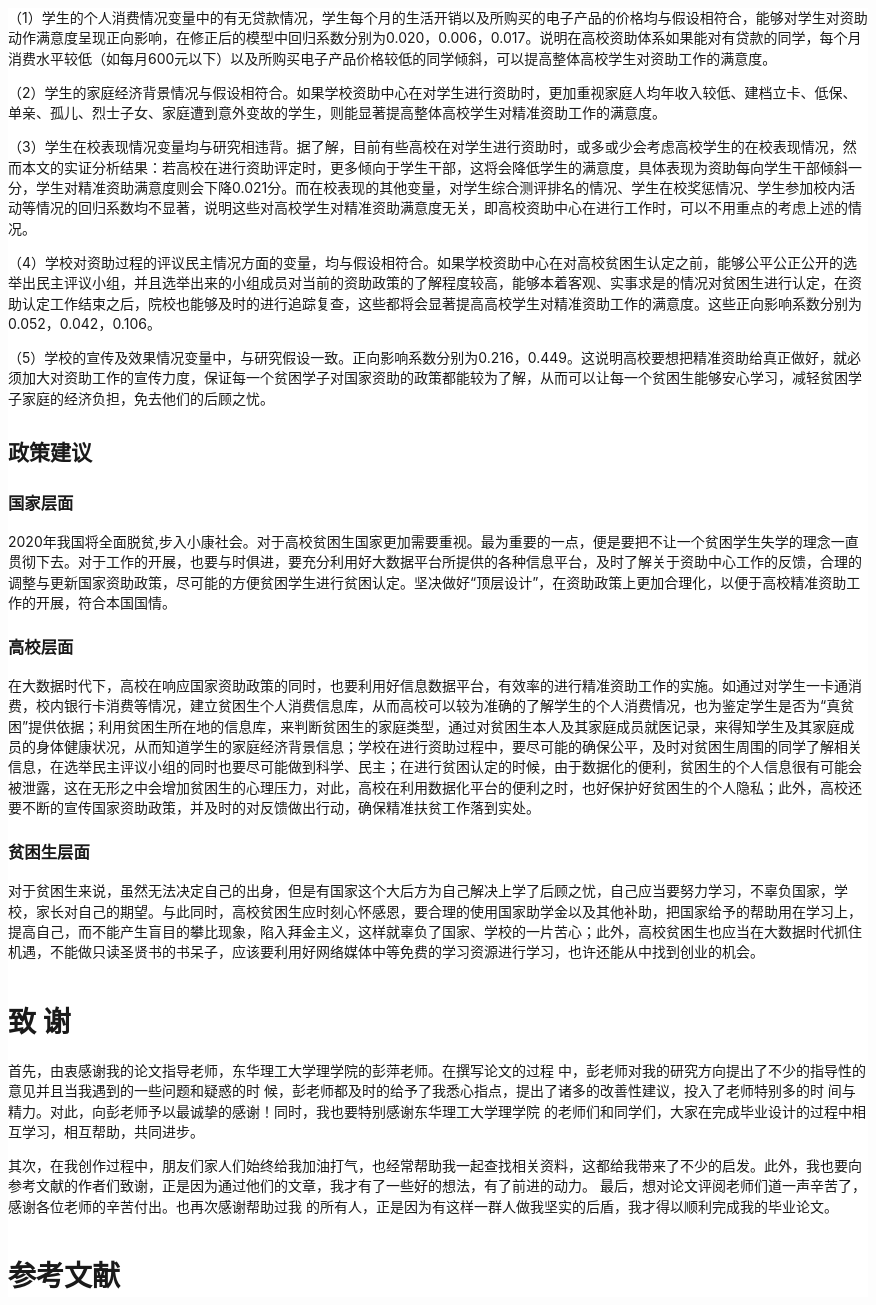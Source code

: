 （1）学生的个人消费情况变量中的有无贷款情况，学生每个月的生活开销以及所购买的电子产品的价格均与假设相符合，能够对学生对资助动作满意度呈现正向影响，在修正后的模型中回归系数分别为0.020，0.006，0.017。说明在高校资助体系如果能对有贷款的同学，每个月消费水平较低（如每月600元以下）以及所购买电子产品价格较低的同学倾斜，可以提高整体高校学生对资助工作的满意度。

（2）学生的家庭经济背景情况与假设相符合。如果学校资助中心在对学生进行资助时，更加重视家庭人均年收入较低、建档立卡、低保、单亲、孤儿、烈士子女、家庭遭到意外变故的学生，则能显著提高整体高校学生对精准资助工作的满意度。

（3）学生在校表现情况变量均与研究相违背。据了解，目前有些高校在对学生进行资助时，或多或少会考虑高校学生的在校表现情况，然而本文的实证分析结果：若高校在进行资助评定时，更多倾向于学生干部，这将会降低学生的满意度，具体表现为资助每向学生干部倾斜一分，学生对精准资助满意度则会下降0.021分。而在校表现的其他变量，对学生综合测评排名的情况、学生在校奖惩情况、学生参加校内活动等情况的回归系数均不显著，说明这些对高校学生对精准资助满意度无关，即高校资助中心在进行工作时，可以不用重点的考虑上述的情况。

（4）学校对资助过程的评议民主情况方面的变量，均与假设相符合。如果学校资助中心在对高校贫困生认定之前，能够公平公正公开的选举出民主评议小组，并且选举出来的小组成员对当前的资助政策的了解程度较高，能够本着客观、实事求是的情况对贫困生进行认定，在资助认定工作结束之后，院校也能够及时的进行追踪复查，这些都将会显著提高高校学生对精准资助工作的满意度。这些正向影响系数分别为0.052，0.042，0.106。

（5）学校的宣传及效果情况变量中，与研究假设一致。正向影响系数分别为0.216，0.449。这说明高校要想把精准资助给真正做好，就必须加大对资助工作的宣传力度，保证每一个贫困学子对国家资助的政策都能较为了解，从而可以让每一个贫困生能够安心学习，减轻贫困学子家庭的经济负担，免去他们的后顾之忧。

## 政策建议

### 国家层面

2020年我国将全面脱贫,步入小康社会。对于高校贫困生国家更加需要重视。最为重要的一点，便是要把不让一个贫困学生失学的理念一直贯彻下去。对于工作的开展，也要与时俱进，要充分利用好大数据平台所提供的各种信息平台，及时了解关于资助中心工作的反馈，合理的调整与更新国家资助政策，尽可能的方便贫困学生进行贫困认定。坚决做好“顶层设计”，在资助政策上更加合理化，以便于高校精准资助工作的开展，符合本国国情。

### 高校层面

在大数据时代下，高校在响应国家资助政策的同时，也要利用好信息数据平台，有效率的进行精准资助工作的实施。如通过对学生一卡通消费，校内银行卡消费等情况，建立贫困生个人消费信息库，从而高校可以较为准确的了解学生的个人消费情况，也为鉴定学生是否为“真贫困”提供依据；利用贫困生所在地的信息库，来判断贫困生的家庭类型，通过对贫困生本人及其家庭成员就医记录，来得知学生及其家庭成员的身体健康状况，从而知道学生的家庭经济背景信息；学校在进行资助过程中，要尽可能的确保公平，及时对贫困生周围的同学了解相关信息，在选举民主评议小组的同时也要尽可能做到科学、民主；在进行贫困认定的时候，由于数据化的便利，贫困生的个人信息很有可能会被泄露，这在无形之中会增加贫困生的心理压力，对此，高校在利用数据化平台的便利之时，也好保护好贫困生的个人隐私；此外，高校还要不断的宣传国家资助政策，并及时的对反馈做出行动，确保精准扶贫工作落到实处。

### 贫困生层面

对于贫困生来说，虽然无法决定自己的出身，但是有国家这个大后方为自己解决上学了后顾之忧，自己应当要努力学习，不辜负国家，学校，家长对自己的期望。与此同时，高校贫困生应时刻心怀感恩，要合理的使用国家助学金以及其他补助，把国家给予的帮助用在学习上，提高自己，而不能产生盲目的攀比现象，陷入拜金主义，这样就辜负了国家、学校的一片苦心；此外，高校贫困生也应当在大数据时代抓住机遇，不能做只读圣贤书的书呆子，应该要利用好网络媒体中等免费的学习资源进行学习，也许还能从中找到创业的机会。
 
# 致  谢

首先，由衷感谢我的论文指导老师，东华理工大学理学院的彭萍老师。在撰写论文的过程
中，彭老师对我的研究方向提出了不少的指导性的意见并且当我遇到的一些问题和疑惑的时
候，彭老师都及时的给予了我悉心指点，提出了诸多的改善性建议，投入了老师特别多的时
间与精力。对此，向彭老师予以最诚挚的感谢！同时，我也要特别感谢东华理工大学理学院
的老师们和同学们，大家在完成毕业设计的过程中相互学习，相互帮助，共同进步。

其次，在我创作过程中，朋友们家人们始终给我加油打气，也经常帮助我一起查找相关资料，这都给我带来了不少的启发。此外，我也要向参考文献的作者们致谢，正是因为通过他们的文章，我才有了一些好的想法，有了前进的动力。
最后，想对论文评阅老师们道一声辛苦了，感谢各位老师的辛苦付出。也再次感谢帮助过我
的所有人，正是因为有这样一群人做我坚实的后盾，我才得以顺利完成我的毕业论文。 


# 参考文献
[//]: # (\bibliography{Bibfile})
